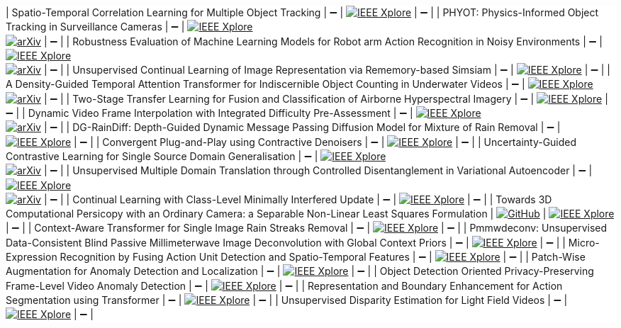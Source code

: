 | Spatio-Temporal Correlation Learning for Multiple Object Tracking | :heavy_minus_sign: | [![IEEE Xplore](https://img.shields.io/badge/IEEE-10447969-E4A42C.svg)](https://ieeexplore.ieee.org/document/10447969) | :heavy_minus_sign: |
| PHYOT: Physics-Informed Object Tracking in Surveillance Cameras | :heavy_minus_sign: | [![IEEE Xplore](https://img.shields.io/badge/IEEE-10448150-E4A42C.svg)](https://ieeexplore.ieee.org/document/10448150) <br /> [![arXiv](https://img.shields.io/badge/arXiv-2312.08650-b31b1b.svg)](https://arxiv.org/abs/2312.08650) | :heavy_minus_sign: |
| Robustness Evaluation of Machine Learning Models for Robot arm Action Recognition in Noisy Environments | :heavy_minus_sign: | [![IEEE Xplore](https://img.shields.io/badge/IEEE-10448146-E4A42C.svg)](https://ieeexplore.ieee.org/document/10448146) <br /> [![arXiv](https://img.shields.io/badge/arXiv-2401.09606-b31b1b.svg)](https://arxiv.org/abs/2401.09606) | :heavy_minus_sign: |
| Unsupervised Continual Learning of Image Representation via Rememory-based Simsiam | :heavy_minus_sign: | [![IEEE Xplore](https://img.shields.io/badge/IEEE-10448032-E4A42C.svg)](https://ieeexplore.ieee.org/document/10448032) | :heavy_minus_sign: |
| A Density-Guided Temporal Attention Transformer for Indiscernible Object Counting in Underwater Videos | :heavy_minus_sign: | [![IEEE Xplore](https://img.shields.io/badge/IEEE-10447513-E4A42C.svg)](https://ieeexplore.ieee.org/document/10447513) <br /> [![arXiv](https://img.shields.io/badge/arXiv-2403.03461-b31b1b.svg)](https://arxiv.org/abs/2403.03461) | :heavy_minus_sign: |
| Two-Stage Transfer Learning for Fusion and Classification of Airborne Hyperspectral Imagery | :heavy_minus_sign: | [![IEEE Xplore](https://img.shields.io/badge/IEEE-10445916-E4A42C.svg)](https://ieeexplore.ieee.org/document/10445916) | :heavy_minus_sign: |
| Dynamic Video Frame Interpolation with Integrated Difficulty Pre-Assessment | :heavy_minus_sign: | [![IEEE Xplore](https://img.shields.io/badge/IEEE-10446457-E4A42C.svg)](https://ieeexplore.ieee.org/document/10446457) <br /> [![arXiv](https://img.shields.io/badge/arXiv-2304.12664-b31b1b.svg)](https://arxiv.org/abs/2304.12664) | :heavy_minus_sign: |
| DG-RainDiff: Depth-Guided Dynamic Message Passing Diffusion Model for Mixture of Rain Removal | :heavy_minus_sign: | [![IEEE Xplore](https://img.shields.io/badge/IEEE-10445956-E4A42C.svg)](https://ieeexplore.ieee.org/document/10445956) | :heavy_minus_sign: |
| Convergent Plug-and-Play using Contractive Denoisers | :heavy_minus_sign: | [![IEEE Xplore](https://img.shields.io/badge/IEEE-10447001-E4A42C.svg)](https://ieeexplore.ieee.org/document/10447001) | :heavy_minus_sign: |
| Uncertainty-Guided Contrastive Learning for Single Source Domain Generalisation | :heavy_minus_sign: | [![IEEE Xplore](https://img.shields.io/badge/IEEE-10448096-E4A42C.svg)](https://ieeexplore.ieee.org/document/10448096) <br /> [![arXiv](https://img.shields.io/badge/arXiv-2403.07514-b31b1b.svg)](https://arxiv.org/abs/2403.07514) | :heavy_minus_sign: |
| Unsupervised Multiple Domain Translation through Controlled Disentanglement in Variational Autoencoder | :heavy_minus_sign: | [![IEEE Xplore](https://img.shields.io/badge/IEEE-10446649-E4A42C.svg)](https://ieeexplore.ieee.org/document/10446649) <br /> [![arXiv](https://img.shields.io/badge/arXiv-2401.09180-b31b1b.svg)](https://arxiv.org/abs/2401.09180) | :heavy_minus_sign: |
| Continual Learning with Class-Level Minimally Interfered Update | :heavy_minus_sign: | [![IEEE Xplore](https://img.shields.io/badge/IEEE-10445960-E4A42C.svg)](https://ieeexplore.ieee.org/document/10445960) | :heavy_minus_sign: |
| Towards 3D Computational Persicopy with an Ordinary Camera: a Separable Non-Linear Least Squares Formulation | [![GitHub](https://img.shields.io/github/stars/iscilab2020/SNLLS_3D-NLOS_OrdinaryCamera?style=flat)](https://github.com/iscilab2020/SNLLS_3D-NLOS_OrdinaryCamera) | [![IEEE Xplore](https://img.shields.io/badge/IEEE-10446230-E4A42C.svg)](https://ieeexplore.ieee.org/document/10446230) | :heavy_minus_sign: |
| Context-Aware Transformer for Single Image Rain Streaks Removal | :heavy_minus_sign: | [![IEEE Xplore](https://img.shields.io/badge/IEEE-10447870-E4A42C.svg)](https://ieeexplore.ieee.org/document/10447870) | :heavy_minus_sign: |
| Pmmwdeconv: Unsupervised Data-Consistent Blind Passive Millimeterwave Image Deconvolution with Global Context Priors | :heavy_minus_sign: | [![IEEE Xplore](https://img.shields.io/badge/IEEE-10446163-E4A42C.svg)](https://ieeexplore.ieee.org/document/10446163) | :heavy_minus_sign: |
| Micro-Expression Recognition by Fusing Action Unit Detection and Spatio-Temporal Features | :heavy_minus_sign: | [![IEEE Xplore](https://img.shields.io/badge/IEEE-10446702-E4A42C.svg)](https://ieeexplore.ieee.org/document/10446702) | :heavy_minus_sign: |
| Patch-Wise Augmentation for Anomaly Detection and Localization | :heavy_minus_sign: | [![IEEE Xplore](https://img.shields.io/badge/IEEE-10446994-E4A42C.svg)](https://ieeexplore.ieee.org/document/10446994) | :heavy_minus_sign: |
| Object Detection Oriented Privacy-Preserving Frame-Level Video Anomaly Detection | :heavy_minus_sign: | [![IEEE Xplore](https://img.shields.io/badge/IEEE-10447842-E4A42C.svg)](https://ieeexplore.ieee.org/document/10447842) | :heavy_minus_sign: |
| Representation and Boundary Enhancement for Action Segmentation using Transformer | :heavy_minus_sign: | [![IEEE Xplore](https://img.shields.io/badge/IEEE-10448258-E4A42C.svg)](https://ieeexplore.ieee.org/document/10448258) | :heavy_minus_sign: |
| Unsupervised Disparity Estimation for Light Field Videos | :heavy_minus_sign: | [![IEEE Xplore](https://img.shields.io/badge/IEEE-10446981-E4A42C.svg)](https://ieeexplore.ieee.org/document/10446981) | :heavy_minus_sign: |
